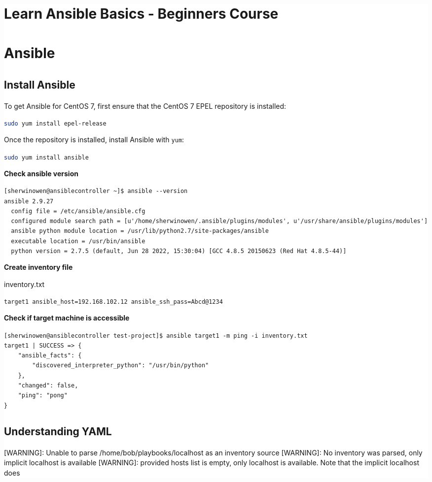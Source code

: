 # Learn Ansible Basics - Beginners Course

# Ansible

## Install Ansible

To get Ansible for CentOS 7, first ensure that the CentOS 7 EPEL repository is installed:

```bash
sudo yum install epel-release
```

Once the repository is installed, install Ansible with `yum`:

```bash
sudo yum install ansible
```

**Check ansible version**

```
[sherwinowen@ansiblecontroller ~]$ ansible --version
ansible 2.9.27
  config file = /etc/ansible/ansible.cfg
  configured module search path = [u'/home/sherwinowen/.ansible/plugins/modules', u'/usr/share/ansible/plugins/modules']
  ansible python module location = /usr/lib/python2.7/site-packages/ansible
  executable location = /usr/bin/ansible
  python version = 2.7.5 (default, Jun 28 2022, 15:30:04) [GCC 4.8.5 20150623 (Red Hat 4.8.5-44)]
```

**Create inventory file**

inventory.txt

```
target1 ansible_host=192.168.102.12 ansible_ssh_pass=Abcd@1234
```

**Check if target machine is accessible**

```
[sherwinowen@ansiblecontroller test-project]$ ansible target1 -m ping -i inventory.txt 
target1 | SUCCESS => {
    "ansible_facts": {
        "discovered_interpreter_python": "/usr/bin/python"
    }, 
    "changed": false, 
    "ping": "pong"
}
```

## Understanding YAML


   [WARNING]: Unable to parse /home/bob/playbooks/localhost as an inventory source
   [WARNING]: No inventory was parsed, only implicit localhost is available
   [WARNING]: provided hosts list is empty, only localhost is available. Note that the implicit localhost does